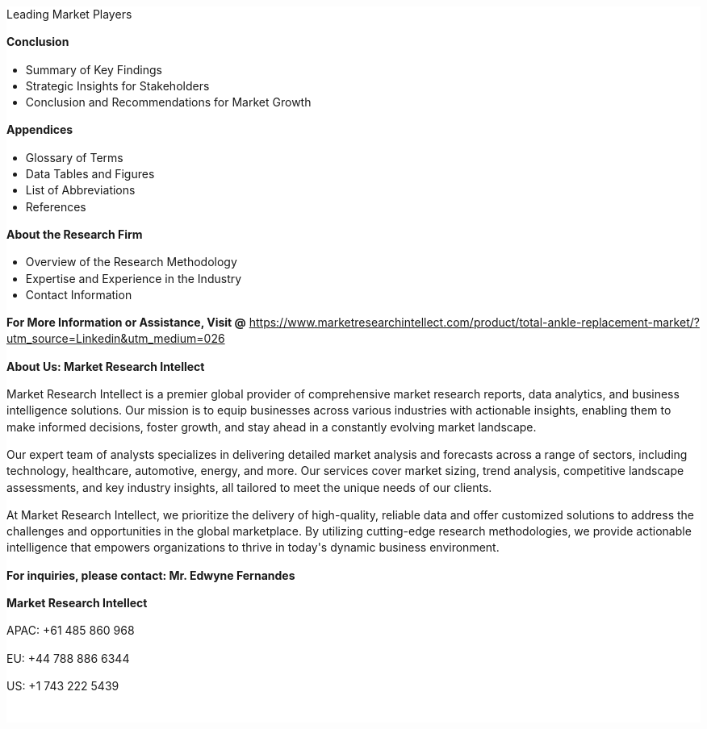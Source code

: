 Leading Market Players</li></ul><p><strong>Conclusion</strong></p><ul><li>Summary of Key Findings</li><li>Strategic Insights for Stakeholders</li><li>Conclusion and Recommendations for Market Growth</li></ul><p><strong>Appendices</strong></p><ul><li>Glossary of Terms</li><li>Data Tables and Figures</li><li>List of Abbreviations</li><li>References</li></ul><p><strong>About the Research Firm</strong></p><ul><li>Overview of the Research Methodology</li><li>Expertise and Experience in the Industry</li><li>Contact Information</li></ul></div><div class="article-main__content" data-test-id="publishing-text-block"><p><span class="font-[700]"><strong>For More Information or Assistance, Visit @</strong>&nbsp;<a href="https://www.marketresearchintellect.com/product/total-ankle-replacement-market/?utm_source=Linkedin&utm_medium=026">https://www.marketresearchintellect.com/product/total-ankle-replacement-market/?utm_source=Linkedin&utm_medium=026</a></span></p><p><strong>About Us: Market Research Intellect</strong></p><p>Market Research Intellect is a premier global provider of comprehensive market research reports, data analytics, and business intelligence solutions. Our mission is to equip businesses across various industries with actionable insights, enabling them to make informed decisions, foster growth, and stay ahead in a constantly evolving market landscape.</p><p>Our expert team of analysts specializes in delivering detailed market analysis and forecasts across a range of sectors, including technology, healthcare, automotive, energy, and more. Our services cover market sizing, trend analysis, competitive landscape assessments, and key industry insights, all tailored to meet the unique needs of our clients.</p><p>At Market Research Intellect, we prioritize the delivery of high-quality, reliable data and offer customized solutions to address the challenges and opportunities in the global marketplace. By utilizing cutting-edge research methodologies, we provide actionable intelligence that empowers organizations to thrive in today's dynamic business environment.</p><p><strong>For inquiries, please contact: Mr. Edwyne Fernandes</strong></p><p><strong>Market Research Intellect</strong></p><p>APAC: +61 485 860 968</p><p>EU: +44 788 886 6344</p><p>US: +1 743 222 5439</p></div><div class="article-main__content" data-test-id="publishing-text-block">&nbsp;</div>
